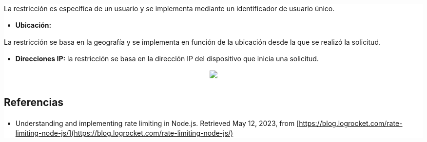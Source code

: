 La restricción es específica de un usuario y se implementa mediante un identificador de usuario único.

* **Ubicación:**

La restricción se basa en la geografía y se implementa en función de la ubicación desde la que se realizó la solicitud.

* **Direcciones IP:** la restricción se basa en la dirección IP del dispositivo que inicia una solicitud.

<p align="center">
<img src="https://media.licdn.com/dms/image/C5612AQGVjVSzWNq9LA/article-cover_image-shrink_600_2000/0/1623140381082?e=2147483647&v=beta&t=7NIxGIIv1ZDDvC5GvLcvqXJRzH7DLlvWpRF_n694pes" width="50%"/>
</p>

<a name="referencias"></a>

## Referencias

* Understanding and implementing rate limiting in Node.js. Retrieved May 12, 2023, from [https://blog.logrocket.com/rate-limiting-node-js/](https://blog.logrocket.com/rate-limiting-node-js/)